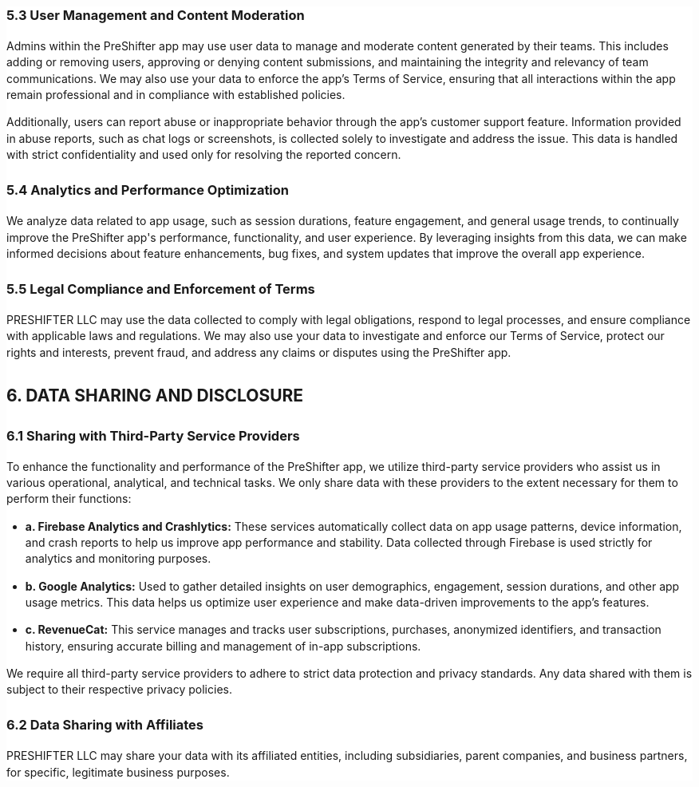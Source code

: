 
### 5.3 User Management and Content Moderation
Admins within the PreShifter app may use user data to manage and moderate content generated by their teams. This includes adding or removing users, approving or denying content submissions, and maintaining the integrity and relevancy of team communications. We may also use your data to enforce the app’s Terms of Service, ensuring that all interactions within the app remain professional and in compliance with established policies.


Additionally, users can report abuse or inappropriate behavior through the app’s customer support feature. Information provided in abuse reports, such as chat logs or screenshots, is collected solely to investigate and address the issue. This data is handled with strict confidentiality and used only for resolving the reported concern.


### 5.4 Analytics and Performance Optimization
We analyze data related to app usage, such as session durations, feature engagement, and general usage trends, to continually improve the PreShifter app's performance, functionality, and user experience. By leveraging insights from this data, we can make informed decisions about feature enhancements, bug fixes, and system updates that improve the overall app experience.


### 5.5 Legal Compliance and Enforcement of Terms
PRESHIFTER LLC may use the data collected to comply with legal obligations, respond to legal processes, and ensure compliance with applicable laws and regulations. We may also use your data to investigate and enforce our Terms of Service, protect our rights and interests, prevent fraud, and address any claims or disputes using the PreShifter app.


## 6. DATA SHARING AND DISCLOSURE
### 6.1 Sharing with Third-Party Service Providers
To enhance the functionality and performance of the PreShifter app, we utilize third-party service providers who assist us in various operational, analytical, and technical tasks. We only share data with these providers to the extent necessary for them to perform their functions:


- **a. Firebase Analytics and Crashlytics:** These services automatically collect data on app usage patterns, device information, and crash reports to help us improve app performance and stability. Data collected through Firebase is used strictly for analytics and monitoring purposes.


- **b. Google Analytics:** Used to gather detailed insights on user demographics, engagement, session durations, and other app usage metrics. This data helps us optimize user experience and make data-driven improvements to the app’s features.


- **c. RevenueCat:** This service manages and tracks user subscriptions, purchases, anonymized identifiers, and transaction history, ensuring accurate billing and management of in-app subscriptions.


We require all third-party service providers to adhere to strict data protection and privacy standards. Any data shared with them is subject to their respective privacy policies.


### 6.2 Data Sharing with Affiliates
PRESHIFTER LLC may share your data with its affiliated entities, including subsidiaries, parent companies, and business partners, for specific, legitimate business purposes.
